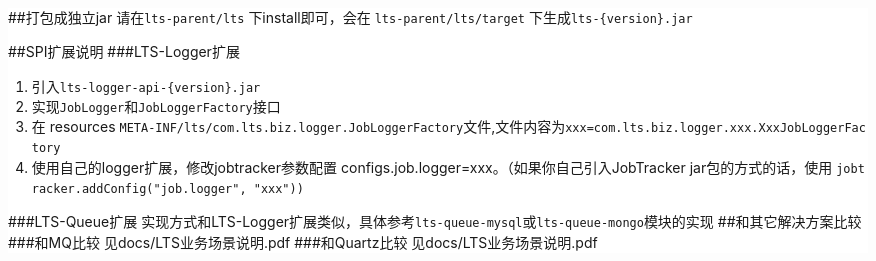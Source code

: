 ##打包成独立jar
请在`lts-parent/lts` 下install即可，会在 `lts-parent/lts/target` 下生成`lts-{version}.jar`

##SPI扩展说明
###LTS-Logger扩展
1. 引入`lts-logger-api-{version}.jar`
2. 实现`JobLogger`和`JobLoggerFactory`接口
3. 在 resources `META-INF/lts/com.lts.biz.logger.JobLoggerFactory`文件,文件内容为`xxx=com.lts.biz.logger.xxx.XxxJobLoggerFactory`
4. 使用自己的logger扩展，修改jobtracker参数配置 configs.job.logger=xxx。（如果你自己引入JobTracker jar包的方式的话，使用 `jobtracker.addConfig("job.logger", "xxx"))`

###LTS-Queue扩展
实现方式和LTS-Logger扩展类似，具体参考`lts-queue-mysql`或`lts-queue-mongo`模块的实现
##和其它解决方案比较
###和MQ比较
见docs/LTS业务场景说明.pdf
###和Quartz比较
见docs/LTS业务场景说明.pdf



